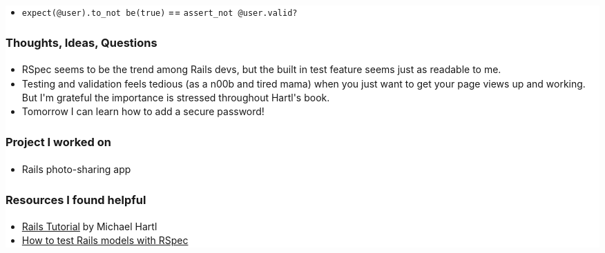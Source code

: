- `expect(@user).to_not be(true)` == `assert_not @user.valid?`

### Thoughts, Ideas, Questions

- RSpec seems to be the trend among Rails devs, but the built in test feature seems just as readable to me.
- Testing and validation feels tedious (as a n00b and tired mama) when you just want to get your page views up and working. But I'm grateful the importance is stressed throughout Hartl's book.
- Tomorrow I can learn how to add a secure password!

### Project I worked on

- Rails photo-sharing app

### Resources I found helpful

- [Rails Tutorial](https://www.railstutorial.org/book/) by Michael Hartl
- [How to test Rails models with RSpec](https://semaphoreci.com/community/tutorials/how-to-test-rails-models-with-rspec)
